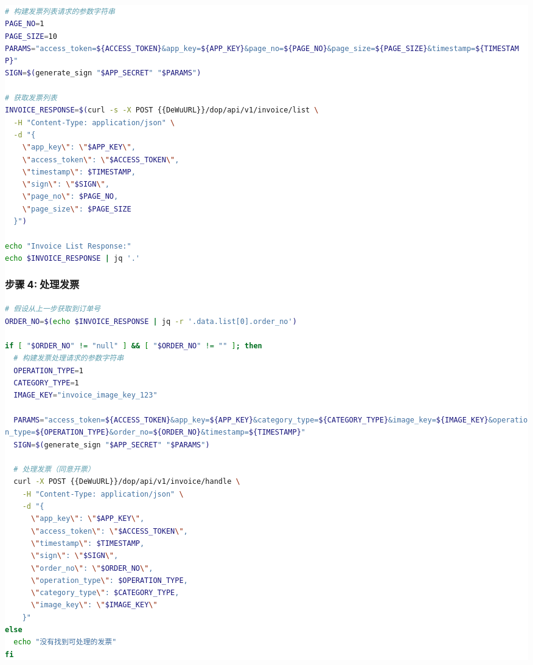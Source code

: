 ```bash
# 构建发票列表请求的参数字符串
PAGE_NO=1
PAGE_SIZE=10
PARAMS="access_token=${ACCESS_TOKEN}&app_key=${APP_KEY}&page_no=${PAGE_NO}&page_size=${PAGE_SIZE}&timestamp=${TIMESTAMP}"
SIGN=$(generate_sign "$APP_SECRET" "$PARAMS")

# 获取发票列表
INVOICE_RESPONSE=$(curl -s -X POST {{DeWuURL}}/dop/api/v1/invoice/list \
  -H "Content-Type: application/json" \
  -d "{
    \"app_key\": \"$APP_KEY\",
    \"access_token\": \"$ACCESS_TOKEN\",
    \"timestamp\": $TIMESTAMP,
    \"sign\": \"$SIGN\",
    \"page_no\": $PAGE_NO,
    \"page_size\": $PAGE_SIZE
  }")

echo "Invoice List Response:"
echo $INVOICE_RESPONSE | jq '.'
```

### 步骤 4: 处理发票

```bash
# 假设从上一步获取到订单号
ORDER_NO=$(echo $INVOICE_RESPONSE | jq -r '.data.list[0].order_no')

if [ "$ORDER_NO" != "null" ] && [ "$ORDER_NO" != "" ]; then
  # 构建发票处理请求的参数字符串
  OPERATION_TYPE=1
  CATEGORY_TYPE=1
  IMAGE_KEY="invoice_image_key_123"
  
  PARAMS="access_token=${ACCESS_TOKEN}&app_key=${APP_KEY}&category_type=${CATEGORY_TYPE}&image_key=${IMAGE_KEY}&operation_type=${OPERATION_TYPE}&order_no=${ORDER_NO}&timestamp=${TIMESTAMP}"
  SIGN=$(generate_sign "$APP_SECRET" "$PARAMS")
  
  # 处理发票（同意开票）
  curl -X POST {{DeWuURL}}/dop/api/v1/invoice/handle \
    -H "Content-Type: application/json" \
    -d "{
      \"app_key\": \"$APP_KEY\",
      \"access_token\": \"$ACCESS_TOKEN\",
      \"timestamp\": $TIMESTAMP,
      \"sign\": \"$SIGN\",
      \"order_no\": \"$ORDER_NO\",
      \"operation_type\": $OPERATION_TYPE,
      \"category_type\": $CATEGORY_TYPE,
      \"image_key\": \"$IMAGE_KEY\"
    }"
else
  echo "没有找到可处理的发票"
fi
```
